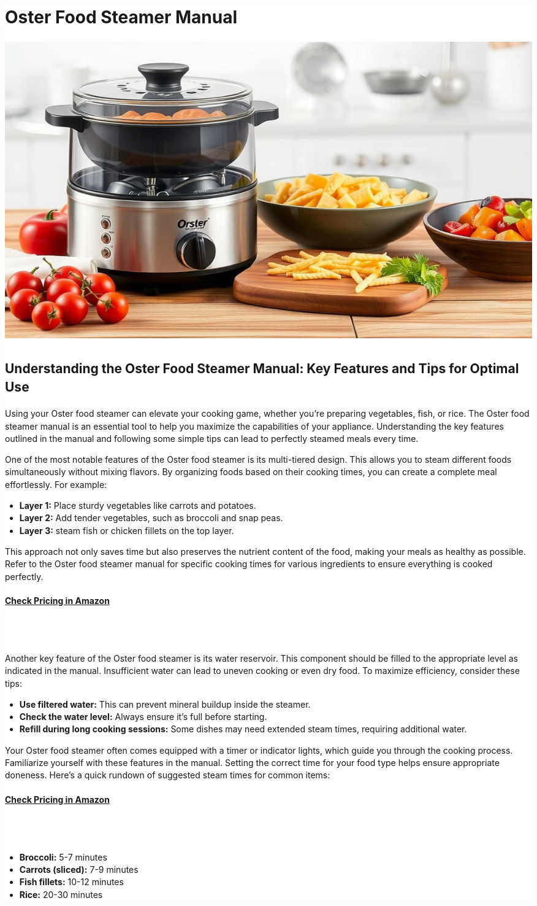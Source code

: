 <h1>Oster Food Steamer Manual</h2>
<p><img src="/images/oster-food-steamer-manual-1743007137.png"></p>
<h2>Understanding the Oster Food Steamer Manual: Key Features and Tips for Optimal Use</h2><p>Using your Oster food steamer can elevate your cooking game, whether you’re preparing vegetables, fish, or rice. The Oster food steamer manual is an essential tool to help you maximize the capabilities of your appliance. Understanding the key features outlined in the manual and following some simple tips can lead to perfectly steamed meals every time.</p>
<p>One of the most notable features of the Oster food steamer is its multi-tiered design. This allows you to steam different foods simultaneously without mixing flavors. By organizing foods based on their cooking times, you can create a complete meal effortlessly. For example:</p>
<ul>
<li><strong>Layer 1:</strong> Place sturdy vegetables like carrots and potatoes.</li>
<li><strong>Layer 2:</strong> Add tender vegetables, such as broccoli and snap peas.</li>
<li><strong>Layer 3:</strong> steam fish or chicken fillets on the top layer.</li>
</ul>
<p>This approach not only saves time but also preserves the nutrient content of the food, making your meals as healthy as possible. Refer to the Oster food steamer manual for specific cooking times for various ingredients to ensure everything is cooked perfectly.</p>
<h4><a href="https://www.amazon.com/s?k=Food+Steamer&tag=github-automation-20">Check Pricing in Amazon</a></h4><br><br><p>Another key feature of the Oster food steamer is its water reservoir. This component should be filled to the appropriate level as indicated in the manual. Insufficient water can lead to uneven cooking or even dry food. To maximize efficiency, consider these tips:</p>
<ul>
<li><strong>Use filtered water:</strong> This can prevent mineral buildup inside the steamer.</li>
<li><strong>Check the water level:</strong> Always ensure it’s full before starting.</li>
<li><strong>Refill during long cooking sessions:</strong> Some dishes may need extended steam times, requiring additional water.</li>
</ul>
<p>Your Oster food steamer often comes equipped with a timer or indicator lights, which guide you through the cooking process. Familiarize yourself with these features in the manual. Setting the correct time for your food type helps ensure appropriate doneness. Here’s a quick rundown of suggested steam times for common items:</p>
<h4><a href="https://www.amazon.com/s?k=Food+Steamer&tag=github-automation-20">Check Pricing in Amazon</a></h4><br><br><ul>
<li><strong>Broccoli:</strong> 5-7 minutes</li>
<li><strong>Carrots (sliced):</strong> 7-9 minutes</li>
<li><strong>Fish fillets:</strong> 10-12 minutes</li>
<li><strong>Rice:</strong> 20-30 minutes</li>
</ul>
